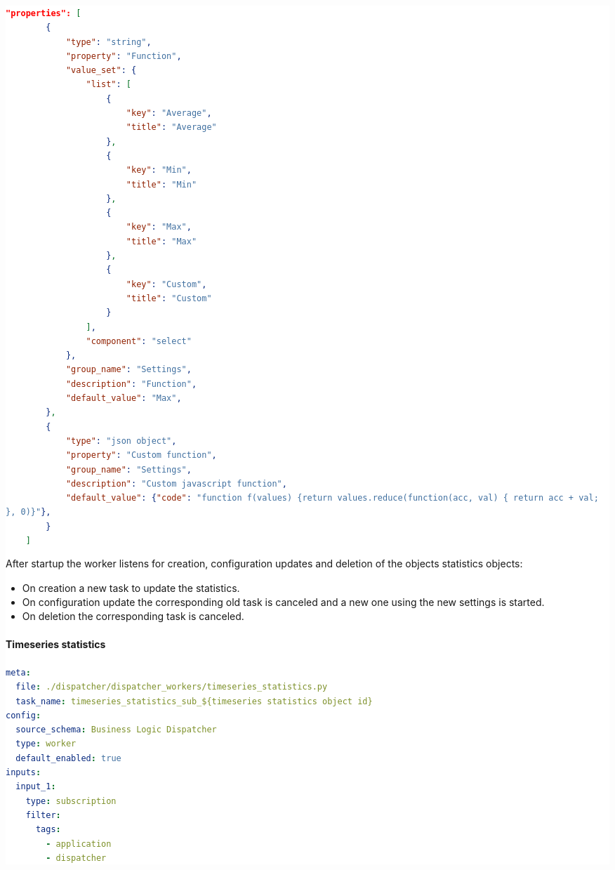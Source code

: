 ```json
"properties": [
        {
            "type": "string",
            "property": "Function",
            "value_set": {
                "list": [
                    {
                        "key": "Average",
                        "title": "Average"
                    },
                    {
                        "key": "Min",
                        "title": "Min"
                    },
                    {
                        "key": "Max",
                        "title": "Max"
                    },
                    {
                        "key": "Custom",
                        "title": "Custom"
                    }
                ],
                "component": "select"
            },
            "group_name": "Settings",
            "description": "Function",
            "default_value": "Max",
        },
        {
            "type": "json object",
            "property": "Custom function",
            "group_name": "Settings",
            "description": "Custom javascript function",
            "default_value": {"code": "function f(values) {return values.reduce(function(acc, val) { return acc + val; }, 0)}"},
        }
    ]
```

After startup the worker listens for creation, configuration updates and deletion of the objects statistics objects:
- On creation a new task to update the statistics.
- On configuration update the corresponding old task is canceled and a new one using the new settings is started.
- On deletion the corresponding task is canceled.

#### Timeseries statistics

```yaml
meta: 
  file: ./dispatcher/dispatcher_workers/timeseries_statistics.py
  task_name: timeseries_statistics_sub_${timeseries statistics object id}
config:
  source_schema: Business Logic Dispatcher
  type: worker
  default_enabled: true
inputs:
  input_1:
    type: subscription
    filter:
      tags: 
        - application
        - dispatcher
```